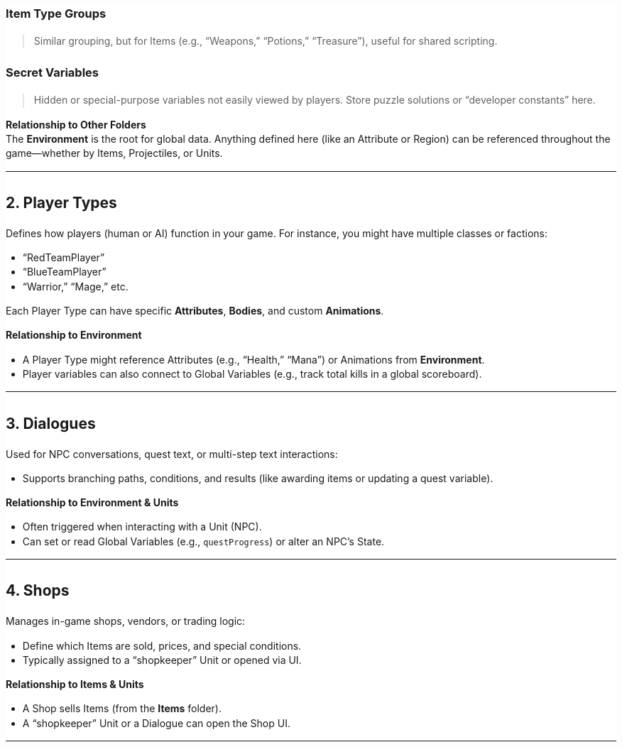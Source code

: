 ### Item Type Groups
> Similar grouping, but for Items (e.g., “Weapons,” “Potions,” “Treasure”), useful for shared scripting.

### Secret Variables
> Hidden or special-purpose variables not easily viewed by players. Store puzzle solutions or “developer constants” here.

**Relationship to Other Folders**  
The **Environment** is the root for global data. Anything defined here (like an Attribute or Region) can be referenced throughout the game—whether by Items, Projectiles, or Units.

---

## 2. Player Types

Defines how players (human or AI) function in your game. For instance, you might have multiple classes or factions:
- “RedTeamPlayer”
- “BlueTeamPlayer”
- “Warrior,” “Mage,” etc.

Each Player Type can have specific **Attributes**, **Bodies**, and custom **Animations**.

**Relationship to Environment**  
- A Player Type might reference Attributes (e.g., “Health,” “Mana”) or Animations from **Environment**.  
- Player variables can also connect to Global Variables (e.g., track total kills in a global scoreboard).

---

## 3. Dialogues

Used for NPC conversations, quest text, or multi-step text interactions:
- Supports branching paths, conditions, and results (like awarding items or updating a quest variable).

**Relationship to Environment & Units**  
- Often triggered when interacting with a Unit (NPC).  
- Can set or read Global Variables (e.g., `questProgress`) or alter an NPC’s State.

---

## 4. Shops

Manages in-game shops, vendors, or trading logic:
- Define which Items are sold, prices, and special conditions.  
- Typically assigned to a “shopkeeper” Unit or opened via UI.

**Relationship to Items & Units**  
- A Shop sells Items (from the **Items** folder).  
- A “shopkeeper” Unit or a Dialogue can open the Shop UI.

---